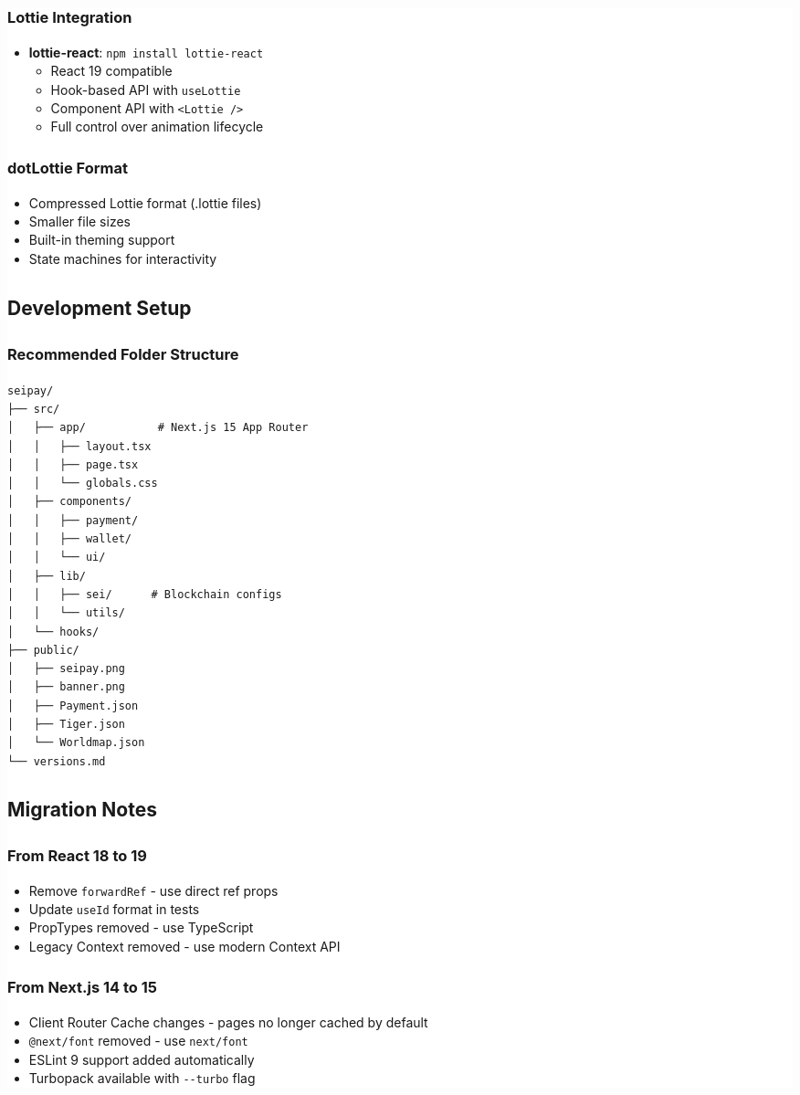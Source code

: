 ### Lottie Integration
- **lottie-react**: `npm install lottie-react`
  - React 19 compatible
  - Hook-based API with `useLottie`
  - Component API with `<Lottie />`
  - Full control over animation lifecycle

### dotLottie Format
- Compressed Lottie format (.lottie files)
- Smaller file sizes
- Built-in theming support
- State machines for interactivity

## Development Setup

### Recommended Folder Structure
```
seipay/
├── src/
│   ├── app/           # Next.js 15 App Router
│   │   ├── layout.tsx
│   │   ├── page.tsx
│   │   └── globals.css
│   ├── components/
│   │   ├── payment/
│   │   ├── wallet/
│   │   └── ui/
│   ├── lib/
│   │   ├── sei/      # Blockchain configs
│   │   └── utils/
│   └── hooks/
├── public/
│   ├── seipay.png
│   ├── banner.png
│   ├── Payment.json
│   ├── Tiger.json
│   └── Worldmap.json
└── versions.md
```

## Migration Notes

### From React 18 to 19
- Remove `forwardRef` - use direct ref props
- Update `useId` format in tests
- PropTypes removed - use TypeScript
- Legacy Context removed - use modern Context API

### From Next.js 14 to 15
- Client Router Cache changes - pages no longer cached by default
- `@next/font` removed - use `next/font`
- ESLint 9 support added automatically
- Turbopack available with `--turbo` flag
